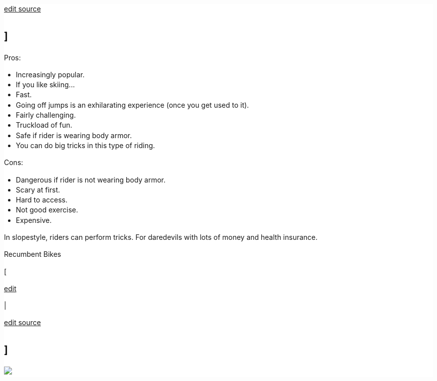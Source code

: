 [edit source](/w/index.php?title=Bicycles/What_style&action=edit&section=T-4 "Edit section: Freeride Mountain Biking") 

 ]
-----------------------------------------------------------------------------------------------------------------------------------------------------------------------------------------------------------------------------------------------------------------------------------------



 Pros:
 


* Increasingly popular.
* If you like skiing...
* Fast.
* Going off jumps is an exhilarating experience (once you get used to it).
* Fairly challenging.
* Truckload of fun.
* Safe if rider is wearing body armor.
* You can do big tricks in this type of riding.



 Cons:
 


* Dangerous if rider is not wearing body armor.
* Scary at first.
* Hard to access.
* Not good exercise.
* Expensive.



 In slopestyle, riders can perform tricks. 
For daredevils with lots of money and health insurance.
 




 Recumbent Bikes
 


 [
 
[edit](/w/index.php?title=Bicycles/What_style&veaction=edit&section=T-5 "Edit section: Recumbent Bikes") 

 |
 
[edit source](/w/index.php?title=Bicycles/What_style&action=edit&section=T-5 "Edit section: Recumbent Bikes") 

 ]
--------------------------------------------------------------------------------------------------------------------------------------------------------------------------------------------------------------------------------------------------------------



[![](//upload.wikimedia.org/wikipedia/commons/thumb/f/f3/Jersey_Town_Criterium_2010_recumbent_059.jpg/250px-Jersey_Town_Criterium_2010_recumbent_059.jpg)](/wiki/File:Jersey_Town_Criterium_2010_recumbent_059.jpg)
